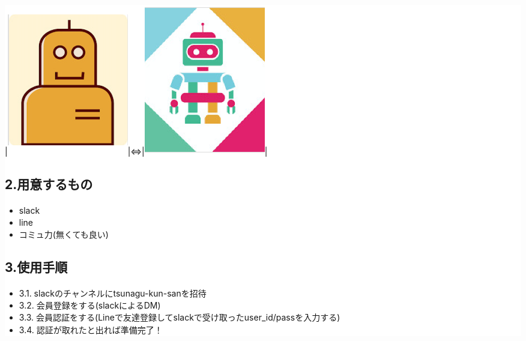 |<img src=./img/tsunagu-kun-san.png width=200px height=250px>|⇔|<img src=./img/tsunagu-kun-chan.png width=200px height=250px>|




## 2.用意するもの
* slack
* line
* コミュ力(無くても良い)

## 3.使用手順
* 3.1. slackのチャンネルにtsunagu-kun-sanを招待
* 3.2. 会員登録をする(slackによるDM)
* 3.3. 会員認証をする(Lineで友達登録してslackで受け取ったuser_id/passを入力する)
* 3.4. 認証が取れたと出れば準備完了！
